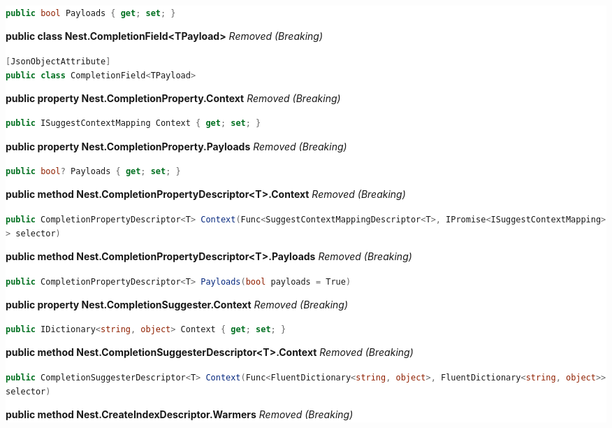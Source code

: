 ```csharp
public bool Payloads { get; set; }
```

**public class Nest.CompletionField&lt;TPayload&gt;** *Removed (Breaking)*

```csharp
[JsonObjectAttribute]
public class CompletionField<TPayload>
```

**public property Nest.CompletionProperty.Context** *Removed (Breaking)*

```csharp
public ISuggestContextMapping Context { get; set; }
```

**public property Nest.CompletionProperty.Payloads** *Removed (Breaking)*

```csharp
public bool? Payloads { get; set; }
```

**public method Nest.CompletionPropertyDescriptor&lt;T&gt;.Context** *Removed (Breaking)*

```csharp
public CompletionPropertyDescriptor<T> Context(Func<SuggestContextMappingDescriptor<T>, IPromise<ISuggestContextMapping>> selector)
```

**public method Nest.CompletionPropertyDescriptor&lt;T&gt;.Payloads** *Removed (Breaking)*

```csharp
public CompletionPropertyDescriptor<T> Payloads(bool payloads = True)
```

**public property Nest.CompletionSuggester.Context** *Removed (Breaking)*

```csharp
public IDictionary<string, object> Context { get; set; }
```

**public method Nest.CompletionSuggesterDescriptor&lt;T&gt;.Context** *Removed (Breaking)*

```csharp
public CompletionSuggesterDescriptor<T> Context(Func<FluentDictionary<string, object>, FluentDictionary<string, object>> selector)
```

**public method Nest.CreateIndexDescriptor.Warmers** *Removed (Breaking)*

```csharp
